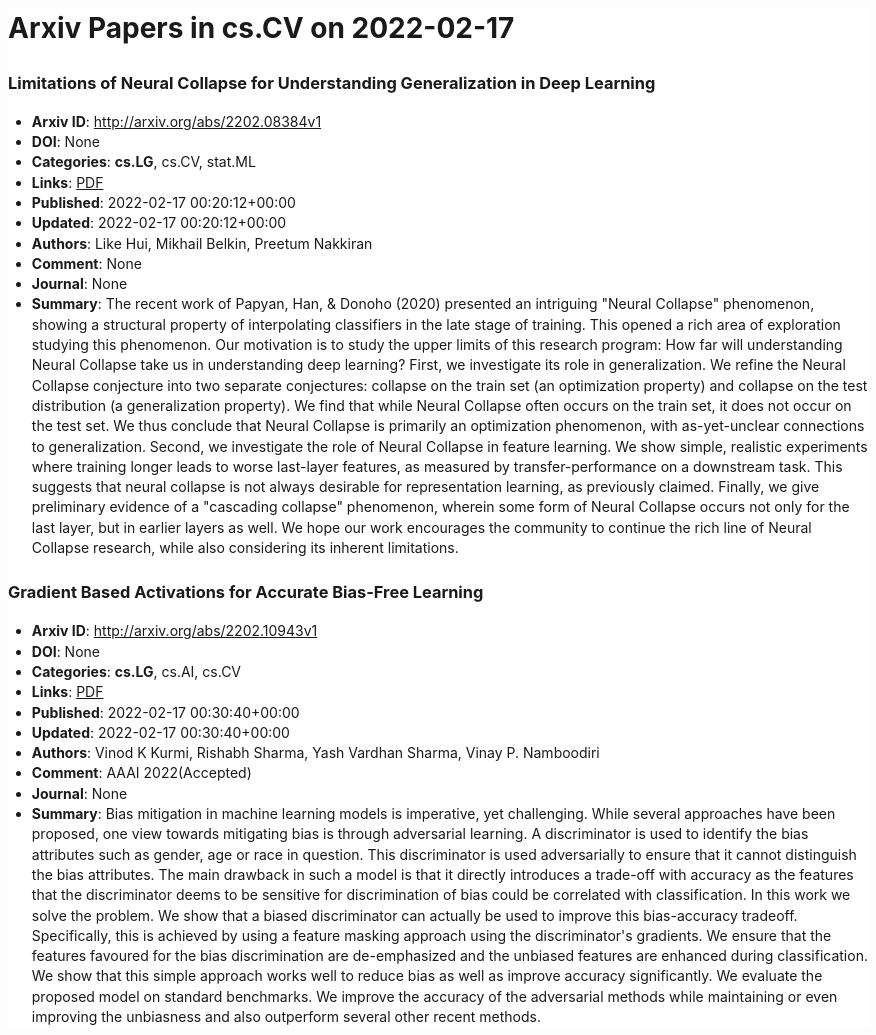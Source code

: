 # Arxiv Papers in cs.CV on 2022-02-17
### Limitations of Neural Collapse for Understanding Generalization in Deep Learning
- **Arxiv ID**: http://arxiv.org/abs/2202.08384v1
- **DOI**: None
- **Categories**: **cs.LG**, cs.CV, stat.ML
- **Links**: [PDF](http://arxiv.org/pdf/2202.08384v1)
- **Published**: 2022-02-17 00:20:12+00:00
- **Updated**: 2022-02-17 00:20:12+00:00
- **Authors**: Like Hui, Mikhail Belkin, Preetum Nakkiran
- **Comment**: None
- **Journal**: None
- **Summary**: The recent work of Papyan, Han, & Donoho (2020) presented an intriguing "Neural Collapse" phenomenon, showing a structural property of interpolating classifiers in the late stage of training. This opened a rich area of exploration studying this phenomenon. Our motivation is to study the upper limits of this research program: How far will understanding Neural Collapse take us in understanding deep learning? First, we investigate its role in generalization. We refine the Neural Collapse conjecture into two separate conjectures: collapse on the train set (an optimization property) and collapse on the test distribution (a generalization property). We find that while Neural Collapse often occurs on the train set, it does not occur on the test set. We thus conclude that Neural Collapse is primarily an optimization phenomenon, with as-yet-unclear connections to generalization. Second, we investigate the role of Neural Collapse in feature learning. We show simple, realistic experiments where training longer leads to worse last-layer features, as measured by transfer-performance on a downstream task. This suggests that neural collapse is not always desirable for representation learning, as previously claimed. Finally, we give preliminary evidence of a "cascading collapse" phenomenon, wherein some form of Neural Collapse occurs not only for the last layer, but in earlier layers as well. We hope our work encourages the community to continue the rich line of Neural Collapse research, while also considering its inherent limitations.



### Gradient Based Activations for Accurate Bias-Free Learning
- **Arxiv ID**: http://arxiv.org/abs/2202.10943v1
- **DOI**: None
- **Categories**: **cs.LG**, cs.AI, cs.CV
- **Links**: [PDF](http://arxiv.org/pdf/2202.10943v1)
- **Published**: 2022-02-17 00:30:40+00:00
- **Updated**: 2022-02-17 00:30:40+00:00
- **Authors**: Vinod K Kurmi, Rishabh Sharma, Yash Vardhan Sharma, Vinay P. Namboodiri
- **Comment**: AAAI 2022(Accepted)
- **Journal**: None
- **Summary**: Bias mitigation in machine learning models is imperative, yet challenging. While several approaches have been proposed, one view towards mitigating bias is through adversarial learning. A discriminator is used to identify the bias attributes such as gender, age or race in question. This discriminator is used adversarially to ensure that it cannot distinguish the bias attributes. The main drawback in such a model is that it directly introduces a trade-off with accuracy as the features that the discriminator deems to be sensitive for discrimination of bias could be correlated with classification. In this work we solve the problem. We show that a biased discriminator can actually be used to improve this bias-accuracy tradeoff. Specifically, this is achieved by using a feature masking approach using the discriminator's gradients. We ensure that the features favoured for the bias discrimination are de-emphasized and the unbiased features are enhanced during classification. We show that this simple approach works well to reduce bias as well as improve accuracy significantly. We evaluate the proposed model on standard benchmarks. We improve the accuracy of the adversarial methods while maintaining or even improving the unbiasness and also outperform several other recent methods.

